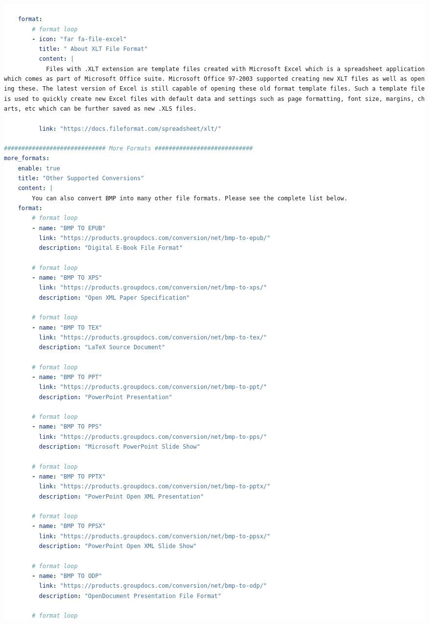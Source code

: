 ```yaml

    format:
        # format loop
        - icon: "far fa-file-excel"
          title: " About XLT File Format"
          content: |
            Files with .XLT extension are template files created with Microsoft Excel which is a spreadsheet application which comes as part of Microsoft Office suite. Microsoft Office 97-2003 supported creating new XLT files as well as opening these. The latest version of Excel is still capable of opening these old format template files. Such a template file is used to quickly create new Excel files with default data and settings such as page formatting, font size, margins, charts, etc which can be further saved as new .XLS files.

          link: "https://docs.fileformat.com/spreadsheet/xlt/"

############################# More Formats ############################
more_formats:
    enable: true
    title: "Other Supported Conversions"
    content: |
        You can also convert BMP into many other file formats. Please see the complete list below.
    format: 
        # format loop
        - name: "BMP TO EPUB"
          link: "https://products.groupdocs.com/conversion/net/bmp-to-epub/"
          description: "Digital E-Book File Format"

        # format loop
        - name: "BMP TO XPS"
          link: "https://products.groupdocs.com/conversion/net/bmp-to-xps/"
          description: "Open XML Paper Specification"

        # format loop
        - name: "BMP TO TEX"
          link: "https://products.groupdocs.com/conversion/net/bmp-to-tex/"
          description: "LaTeX Source Document"

        # format loop
        - name: "BMP TO PPT"
          link: "https://products.groupdocs.com/conversion/net/bmp-to-ppt/"
          description: "PowerPoint Presentation"

        # format loop
        - name: "BMP TO PPS"
          link: "https://products.groupdocs.com/conversion/net/bmp-to-pps/"
          description: "Microsoft PowerPoint Slide Show"

        # format loop
        - name: "BMP TO PPTX"
          link: "https://products.groupdocs.com/conversion/net/bmp-to-pptx/"
          description: "PowerPoint Open XML Presentation"

        # format loop
        - name: "BMP TO PPSX"
          link: "https://products.groupdocs.com/conversion/net/bmp-to-ppsx/"
          description: "PowerPoint Open XML Slide Show"

        # format loop
        - name: "BMP TO ODP"
          link: "https://products.groupdocs.com/conversion/net/bmp-to-odp/"
          description: "OpenDocument Presentation File Format"

        # format loop
```